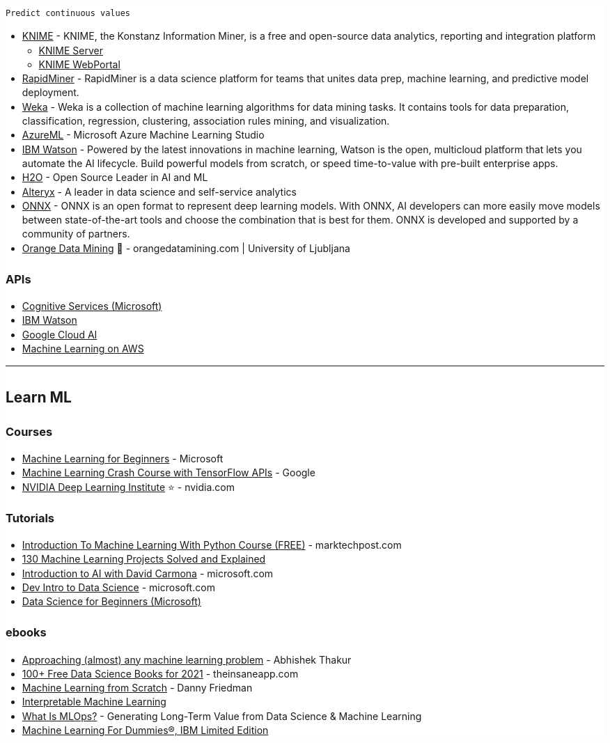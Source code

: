 ```Predict continuous values```
* [KNIME](https://www.knime.com) - KNIME, the Konstanz Information Miner, is a free and open-source data analytics, reporting and integration platform
  * [KNIME Server](https://www.knime.com/knime-server)
  * [KNIME WebPortal](https://www.knime.com/knime-software/knime-webportal)
* [RapidMiner](https://rapidminer.com) - RapidMiner is a data science platform for teams that unites data prep, machine learning, and predictive model deployment.
* [Weka](https://www.cs.waikato.ac.nz/ml/weka/
) - Weka is a collection of machine learning algorithms for data mining tasks. It contains tools for data preparation, classification, regression, clustering, association rules mining, and visualization. 
* [AzureML](https://studio.azureml.net/) - Microsoft Azure Machine Learning Studio
* [IBM Watson](https://www.ibm.com/watson) - Powered by the latest innovations in machine learning, Watson is the open, multicloud platform that lets you automate the AI lifecycle. Build powerful models from scratch, or speed time-to-value with pre-built enterprise apps.
* [H2O](https://www.h2o.ai) - Open Source Leader in AI and ML
* [Alteryx](https://www.alteryx.com) - A leader in data science and self-service analytics
* [ONNX](https://onnx.ai/) - ONNX is an open format to represent deep learning models. With ONNX, AI developers can more easily move models between state-of-the-art tools and choose the combination that is best for them. ONNX is developed and supported by a community of partners.
* [Orange Data Mining](https://orangedatamining.com/) 🍊 - orangedatamining.com | University of Ljubljana

### APIs
* [Cognitive Services (Microsoft)](https://azure.microsoft.com/en-us/try/cognitive-services/my-apis/)
* [IBM Watson](https://www.ibm.com/watson)
* [Google Cloud AI](https://cloud.google.com/products/ai/)
* [Machine Learning on AWS](https://aws.amazon.com/machine-learning/)


-----
## Learn ML

### Courses
* [Machine Learning for Beginners](https://github.com/microsoft/ML-For-Beginners) - Microsoft
* [Machine Learning Crash Course with TensorFlow APIs](https://developers.google.com/machine-learning/crash-course) - Google
* [NVIDIA Deep Learning Institute](https://www.nvidia.com/en-us/training/online/) :star: - nvidia.com

### Tutorials
* [Introduction To Machine Learning With Python Course (FREE)](https://www.marktechpost.com/introduction-to-machine-learning-with-python-course-free/) - marktechpost.com
* [130 Machine Learning Projects Solved and Explained](https://medium.com/the-innovation/130-machine-learning-projects-solved-and-explained-605d188fb392)
* [Introduction to AI with David Carmona](https://www.microsoft.com/en-us/AI/introduction-to-AI-with-david-carmona?OCID=AI101_Intro_FY22Q2_omc_Tech_yt&rtc=1&ref=najielkotob) - microsoft.com
* [Dev Intro to Data Science](https://docs.microsoft.com/en-us/shows/dev-intro-to-data-science/?source=docs) - microsoft.com
* [Data Science for Beginners (Microsoft)](https://github.com/microsoft/Data-Science-For-Beginners)

### ebooks
* [Approaching (almost) any machine learning problem](https://github.com/abhishekkrthakur/approachingalmost) - Abhishek Thakur
* [100+ Free Data Science Books for 2021](https://www.theinsaneapp.com/2020/12/free-data-science-books-pdf.html) - theinsaneapp.com
* [Machine Learning from Scratch](https://dafriedman97.github.io/mlbook/content/introduction.html) - Danny Friedman
* [Interpretable Machine Learning](https://christophm.github.io/interpretable-ml-book/)
* [What Is MLOps?](https://content.dataiku.com/mlops-report-email) - Generating Long-Term Value from Data Science & Machine Learning
* [Machine Learning For Dummies®, IBM Limited Edition](https://www.ibm.com/downloads/cas/GB8ZMQZ3)
```